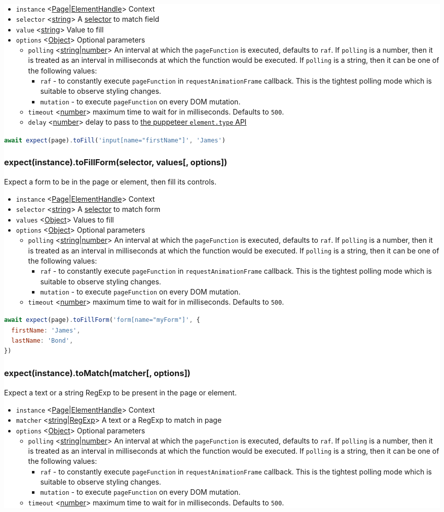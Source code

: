 - `instance` <[Page]|[ElementHandle]> Context
- `selector` <[string]> A [selector] to match field
- `value` <[string]> Value to fill
- `options` <[Object]> Optional parameters
  - `polling` <[string]|[number]> An interval at which the `pageFunction` is executed, defaults to `raf`. If `polling` is a number, then it is treated as an interval in milliseconds at which the function would be executed. If `polling` is a string, then it can be one of the following values:
    - `raf` - to constantly execute `pageFunction` in `requestAnimationFrame` callback. This is the tightest polling mode which is suitable to observe styling changes.
    - `mutation` - to execute `pageFunction` on every DOM mutation.
  - `timeout` <[number]> maximum time to wait for in milliseconds. Defaults to `500`.
  - `delay` <[number]> delay to pass to [the puppeteer `element.type` API](https://github.com/GoogleChrome/puppeteer/blob/master/docs/api.md#elementhandletypetext-options)

```js
await expect(page).toFill('input[name="firstName"]', 'James')
```

### <a name="toFillForm"></a>expect(instance).toFillForm(selector, values[, options])

Expect a form to be in the page or element, then fill its controls.

- `instance` <[Page]|[ElementHandle]> Context
- `selector` <[string]> A [selector] to match form
- `values` <[Object]> Values to fill
- `options` <[Object]> Optional parameters
  - `polling` <[string]|[number]> An interval at which the `pageFunction` is executed, defaults to `raf`. If `polling` is a number, then it is treated as an interval in milliseconds at which the function would be executed. If `polling` is a string, then it can be one of the following values:
    - `raf` - to constantly execute `pageFunction` in `requestAnimationFrame` callback. This is the tightest polling mode which is suitable to observe styling changes.
    - `mutation` - to execute `pageFunction` on every DOM mutation.
  - `timeout` <[number]> maximum time to wait for in milliseconds. Defaults to `500`.

```js
await expect(page).toFillForm('form[name="myForm"]', {
  firstName: 'James',
  lastName: 'Bond',
})
```

### <a name="toMatch"></a>expect(instance).toMatch(matcher[, options])

Expect a text or a string RegExp to be present in the page or element.

- `instance` <[Page]|[ElementHandle]> Context
- `matcher` <[string]|[RegExp]> A text or a RegExp to match in page
- `options` <[Object]> Optional parameters
  - `polling` <[string]|[number]> An interval at which the `pageFunction` is executed, defaults to `raf`. If `polling` is a number, then it is treated as an interval in milliseconds at which the function would be executed. If `polling` is a string, then it can be one of the following values:
    - `raf` - to constantly execute `pageFunction` in `requestAnimationFrame` callback. This is the tightest polling mode which is suitable to observe styling changes.
    - `mutation` - to execute `pageFunction` on every DOM mutation.
  - `timeout` <[number]> maximum time to wait for in milliseconds. Defaults to `500`.


[build-badge]: https://img.shields.io/travis/smooth-code/jest-puppeteer.svg?style=flat-square
[build]: https://travis-ci.org/smooth-code/jest-puppeteer
[version-badge]: https://img.shields.io/npm/v/expect-puppeteer.svg?style=flat-square
[package]: https://www.npmjs.com/package/expect-puppeteer
[license-badge]: https://img.shields.io/npm/l/expect-puppeteer.svg?style=flat-square
[license]: https://github.com/smooth-code/jest-puppeteer/blob/master/LICENSE
[array]: https://developer.mozilla.org/en-US/docs/Web/JavaScript/Reference/Global_Objects/Array 'Array'
[boolean]: https://developer.mozilla.org/en-US/docs/Web/JavaScript/Data_structures#Boolean_type 'Boolean'
[function]: https://developer.mozilla.org/en-US/docs/Web/JavaScript/Reference/Global_Objects/Function 'Function'
[number]: https://developer.mozilla.org/en-US/docs/Web/JavaScript/Data_structures#Number_type 'Number'
[object]: https://developer.mozilla.org/en-US/docs/Web/JavaScript/Reference/Global_Objects/Object 'Object'
[promise]: https://developer.mozilla.org/en-US/docs/Web/JavaScript/Reference/Global_Objects/Promise 'Promise'
[regexp]: https://developer.mozilla.org/en-US/docs/Web/JavaScript/Reference/Global_Objects/RegExp 'RegExp'
[string]: https://developer.mozilla.org/en-US/docs/Web/JavaScript/Data_structures#String_type 'String'
[error]: https://nodejs.org/api/errors.html#errors_class_error 'Error'
[element]: https://developer.mozilla.org/en-US/docs/Web/API/element 'Element'
[map]: https://developer.mozilla.org/en-US/docs/Web/JavaScript/Reference/Global_Objects/Map 'Map'
[selector]: https://developer.mozilla.org/en-US/docs/Web/CSS/CSS_Selectors 'selector'
[page]: https://github.com/GoogleChrome/puppeteer/blob/master/docs/api.md#class-page 'Page'
[elementhandle]: https://github.com/GoogleChrome/puppeteer/blob/master/docs/api.md#class-elementhandle 'ElementHandle'